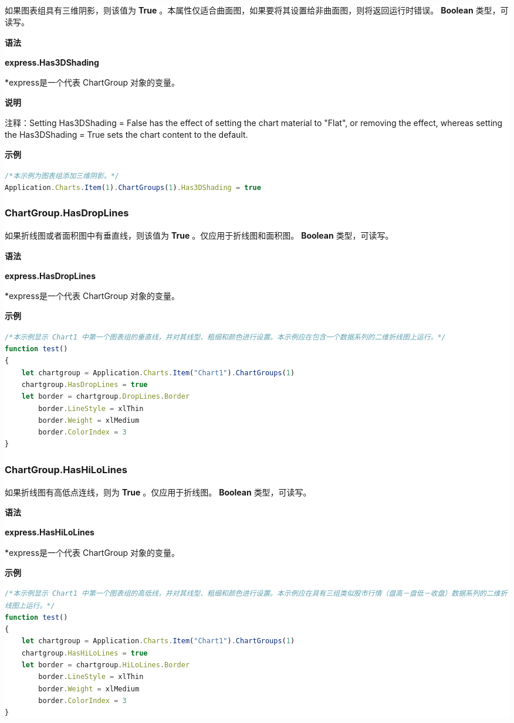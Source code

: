 如果图表组具有三维阴影，则该值为 **True** 。本属性仅适合曲面图，如果要将其设置给非曲面图，则将返回运行时错误。 **Boolean** 类型，可读写。

**语法**

**express.Has3DShading**

\*express是一个代表 ChartGroup 对象的变量。

**说明**

注释：Setting Has3DShading = False has the effect of setting the chart material to "Flat", or removing the effect, whereas setting the Has3DShading = True sets the chart content to the default.

**示例**

``` JavaScript
/*本示例为图表组添加三维阴影。*/
Application.Charts.Item(1).ChartGroups(1).Has3DShading = true
```

### ChartGroup.HasDropLines

如果折线图或者面积图中有垂直线，则该值为 **True** 。仅应用于折线图和面积图。 **Boolean** 类型，可读写。

**语法**

**express.HasDropLines**

\*express是一个代表 ChartGroup 对象的变量。

**示例**

``` JavaScript
/*本示例显示 Chart1 中第一个图表组的垂直线，并对其线型、粗细和颜色进行设置。本示例应在包含一个数据系列的二维折线图上运行。*/
function test()
{
    let chartgroup = Application.Charts.Item("Chart1").ChartGroups(1)
    chartgroup.HasDropLines = true
    let border = chartgroup.DropLines.Border
        border.LineStyle = xlThin
        border.Weight = xlMedium
        border.ColorIndex = 3
}
```

### ChartGroup.HasHiLoLines

如果折线图有高低点连线，则为 **True** 。仅应用于折线图。 **Boolean** 类型，可读写。

**语法**

**express.HasHiLoLines**

\*express是一个代表 ChartGroup 对象的变量。

**示例**

``` JavaScript
/*本示例显示 Chart1 中第一个图表组的高低线，并对其线型、粗细和颜色进行设置。本示例应在具有三组类似股市行情（盘高－盘低－收盘）数据系列的二维折线图上运行。*/
function test()
{
    let chartgroup = Application.Charts.Item("Chart1").ChartGroups(1)
    chartgroup.HasHiLoLines = true
    let border = chartgroup.HiLoLines.Border
        border.LineStyle = xlThin
        border.Weight = xlMedium
        border.ColorIndex = 3
}
```
